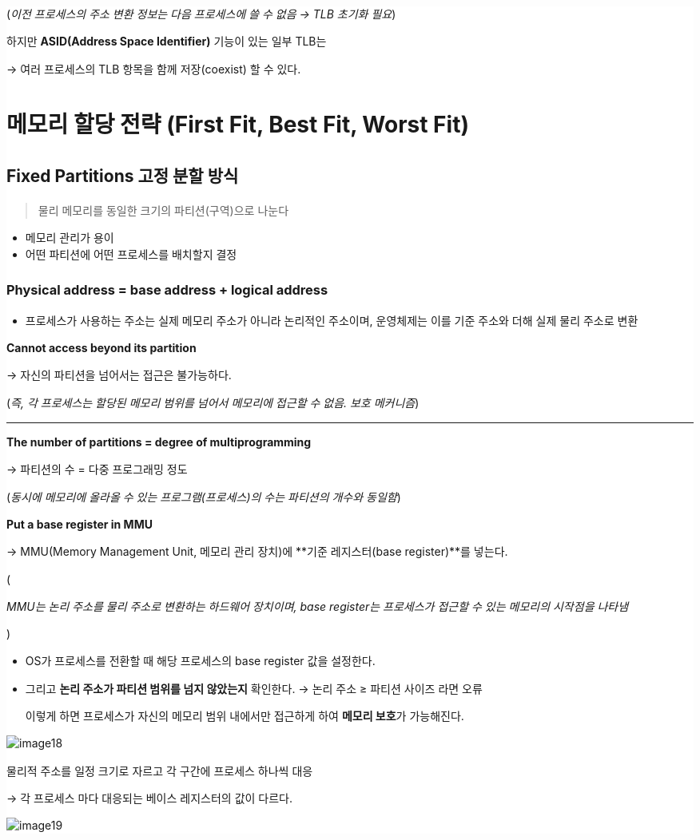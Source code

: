 (*이전 프로세스의 주소 변환 정보는 다음 프로세스에 쓸 수 없음 → TLB 초기화 필요*)

하지만 **ASID(Address Space Identifier)** 기능이 있는 일부 TLB는

→ 여러 프로세스의 TLB 항목을 함께 저장(coexist) 할 수 있다.

# 메모리 할당 전략 (First Fit, Best Fit, Worst Fit)

## Fixed Partitions 고정 분할 방식

> 물리 메모리를 동일한 크기의 파티션(구역)으로 나눈다
> 

- 메모리 관리가 용이
- 어떤 파티션에 어떤 프로세스를 배치할지 결정

### Physical address = base address + logical address

- 프로세스가 사용하는 주소는 실제 메모리 주소가 아니라 논리적인 주소이며, 운영체제는 이를 기준 주소와 더해 실제 물리 주소로 변환

**Cannot access beyond its partition**

→ 자신의 파티션을 넘어서는 접근은 불가능하다.

(*즉, 각 프로세스는 할당된 메모리 범위를 넘어서 메모리에 접근할 수 없음. 보호 메커니즘*)

---

**The number of partitions = degree of multiprogramming**

→ 파티션의 수 = 다중 프로그래밍 정도

(*동시에 메모리에 올라올 수 있는 프로그램(프로세스)의 수는 파티션의 개수와 동일함*)

**Put a base register in MMU**

→ MMU(Memory Management Unit, 메모리 관리 장치)에 **기준 레지스터(base register)**를 넣는다.

(

*MMU는 논리 주소를 물리 주소로 변환하는 하드웨어 장치이며, base register는 프로세스가 접근할 수 있는 메모리의 시작점을 나타냄*

)

- OS가 프로세스를 전환할 때 해당 프로세스의 base register 값을 설정한다.
- 그리고 **논리 주소가 파티션 범위를 넘지 않았는지** 확인한다. → 논리 주소 ≥ 파티션 사이즈 라면 오류
    
    이렇게 하면 프로세스가 자신의 메모리 범위 내에서만 접근하게 하여 **메모리 보호**가 가능해진다.
    

<img width="695" alt="image18" src="https://github.com/user-attachments/assets/285a6335-993a-42c6-898b-8d394a3540b9" />


물리적 주소를 일정 크기로 자르고 각 구간에 프로세스 하나씩 대응

→ 각 프로세스 마다 대응되는 베이스 레지스터의 값이 다르다.

<img width="673" alt="image19" src="https://github.com/user-attachments/assets/8f1fc015-3524-4cac-a499-2c2120f12383" />
